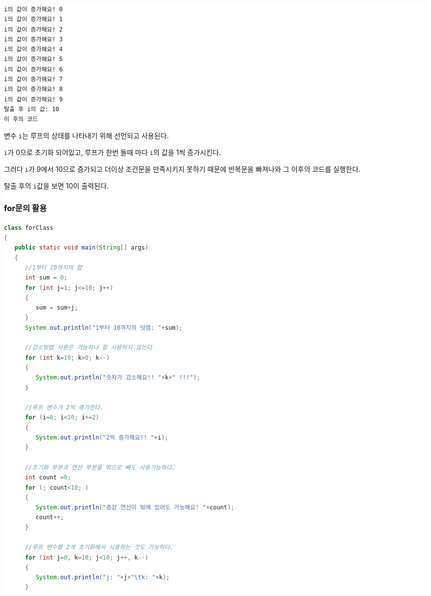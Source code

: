 ```
i의 값이 증가해요! 0
i의 값이 증가해요! 1
i의 값이 증가해요! 2
i의 값이 증가해요! 3
i의 값이 증가해요! 4
i의 값이 증가해요! 5
i의 값이 증가해요! 6
i의 값이 증가해요! 7
i의 값이 증가해요! 8
i의 값이 증가해요! 9
탈출 후 i의 값: 10
이 후의 코드
```

변수 ```i```는 루프의 상태를 나타내기 위해 선언되고 사용된다.

```i```가 0으로 초기화 되어있고, 루프가 한번 돌때 마다 ```i```의 값을 1씩 증가시킨다.

그러다 ```i```가 9에서 10으로 증가되고 더이상 조건문을 만족시키지 못하기 때문에 반복문을 빠져나와 그 이후의 코드를 실행한다.

탈출 후의 ```i```값을 보면 10이 출력된다.



### for문의 활용

```java
class forClass
{
   public static void main(String[] args)
   {
      //1부터 10까지의 합
      int sum = 0;
      for (int j=1; j<=10; j++)
      {
         sum = sum+j;			
      }
      System.out.println("1부터 10까지의 덧셈: "+sum);

      //감소방법 사용은 가능하나 잘 사용하지 않는다
      for (int k=10; k>0; k--)
      {
         System.out.println("숫자가 감소해요!! "+k+" !!!");
      }

      //루프 변수가 2씩 증가한다.
      for (i=0; i<10; i+=2)
      {
         System.out.println("2씩 증가해요!! "+i);
      }

      //초기화 부분과 연산 부분을 밖으로 빼도 사용가능하다.
      int count =0;
      for (; count<10; )
      {
         System.out.println("증감 연산이 밖에 있어도 가능해요! "+count);
         count++;
      }

      //루프 변수를 2개 초기화해서 사용하는 것도 가능하다.
      for (int j=0, k=10; j<10; j++, k--)
      {
         System.out.println("j: "+j+"\tk: "+k);
      }
```
